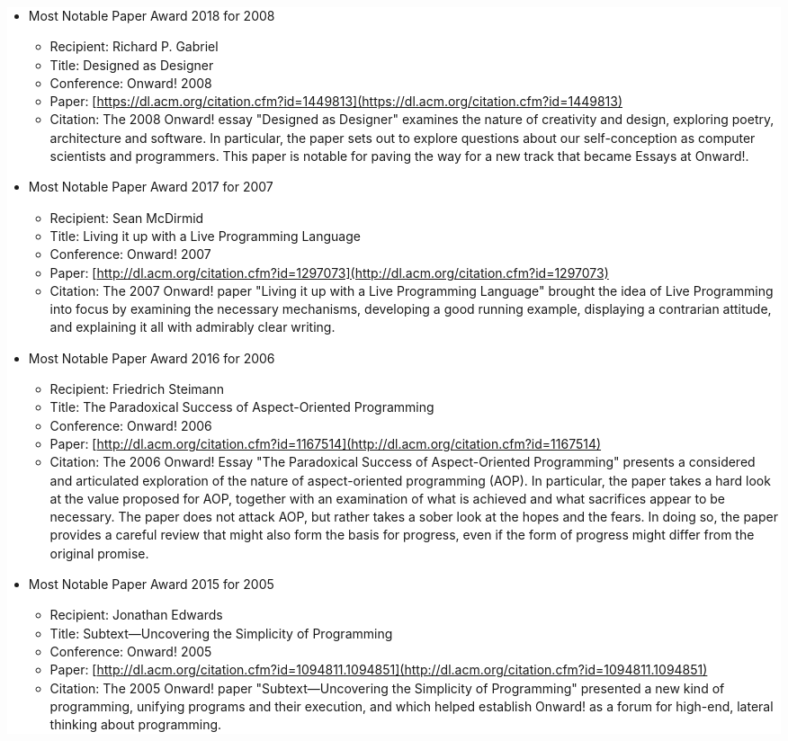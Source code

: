 -   Most Notable Paper Award 2018 for 2008
    -   Recipient: Richard P. Gabriel
    -   Title: Designed as Designer
    -   Conference: Onward! 2008
    -   Paper:
        [https://dl.acm.org/citation.cfm?id=1449813](https://dl.acm.org/citation.cfm?id=1449813)
    -   Citation: The 2008 Onward! essay "Designed as Designer" examines
        the nature of creativity and design, exploring poetry, architecture
        and software. In particular, the paper sets out to explore questions
        about our self-conception as computer scientists and programmers.
        This paper is notable for paving the way for a new track that
        became Essays at Onward!.

-   Most Notable Paper Award 2017 for 2007
    -   Recipient: Sean McDirmid
    -   Title: Living it up with a Live Programming Language
    -   Conference: Onward! 2007
    -   Paper:
        [http://dl.acm.org/citation.cfm?id=1297073](http://dl.acm.org/citation.cfm?id=1297073)
    -   Citation: The 2007 Onward! paper "Living it up with a Live
        Programming Language" brought the idea of Live Programming
        into focus by examining the necessary mechanisms, developing a
        good running example, displaying a contrarian attitude, and
        explaining it all with admirably clear writing.

-   Most Notable Paper Award 2016 for 2006
    -   Recipient: Friedrich Steimann
    -   Title: The Paradoxical Success of Aspect-Oriented Programming
    -   Conference: Onward! 2006
    -   Paper:
        [http://dl.acm.org/citation.cfm?id=1167514](http://dl.acm.org/citation.cfm?id=1167514)
    -   Citation: The 2006 Onward! Essay "The Paradoxical Success of
        Aspect-Oriented Programming" presents a considered and
        articulated exploration of the nature of aspect-oriented
        programming (AOP). In particular, the paper takes a hard look
        at the value proposed for AOP, together with an examination of
        what is achieved and what sacrifices appear to be
        necessary. The paper does not attack AOP, but rather takes a
        sober look at the hopes and the fears. In doing so, the paper
        provides a careful review that might also form the basis for
        progress, even if the form of progress might differ from the
        original promise.

-   Most Notable Paper Award 2015 for 2005
    -   Recipient: Jonathan Edwards
    -   Title: Subtext&#8212;Uncovering the Simplicity of Programming
    -   Conference: Onward! 2005
    -   Paper:
        [http://dl.acm.org/citation.cfm?id=1094811.1094851](http://dl.acm.org/citation.cfm?id=1094811.1094851)
    -   Citation: The 2005 Onward! paper "Subtext&#8212;Uncovering the
        Simplicity of Programming" presented a new kind of
        programming, unifying programs and their execution, and which
        helped establish Onward! as a forum for high-end, lateral
        thinking about programming.
